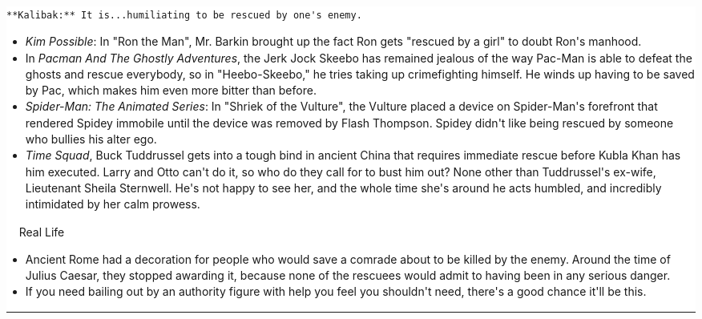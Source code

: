     **Kalibak:** It is...humiliating to be rescued by one's enemy.
    
-   _Kim Possible_: In "Ron the Man", Mr. Barkin brought up the fact Ron gets "rescued by a girl" to doubt Ron's manhood.
-   In _Pacman And The Ghostly Adventures_, the Jerk Jock Skeebo has remained jealous of the way Pac-Man is able to defeat the ghosts and rescue everybody, so in "Heebo-Skeebo," he tries taking up crimefighting himself. He winds up having to be saved by Pac, which makes him even more bitter than before.
-   _Spider-Man: The Animated Series_: In "Shriek of the Vulture", the Vulture placed a device on Spider-Man's forefront that rendered Spidey immobile until the device was removed by Flash Thompson. Spidey didn't like being rescued by someone who bullies his alter ego.
-   _Time Squad_, Buck Tuddrussel gets into a tough bind in ancient China that requires immediate rescue before Kubla Khan has him executed. Larry and Otto can't do it, so who do they call for to bust him out? None other than Tuddrussel's ex-wife, Lieutenant Sheila Sternwell. He's not happy to see her, and the whole time she's around he acts humbled, and incredibly intimidated by her calm prowess.

    Real Life 

-   Ancient Rome had a decoration for people who would save a comrade about to be killed by the enemy. Around the time of Julius Caesar, they stopped awarding it, because none of the rescuees would admit to having been in any serious danger.
-   If you need bailing out by an authority figure with help you feel you shouldn't need, there's a good chance it'll be this.

___